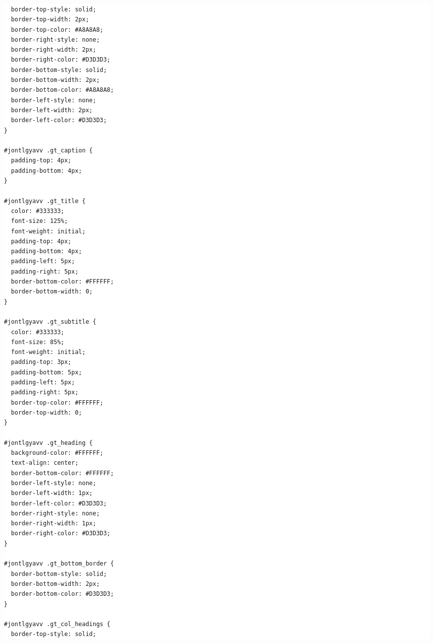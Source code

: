 ```{=html}
  border-top-style: solid;
  border-top-width: 2px;
  border-top-color: #A8A8A8;
  border-right-style: none;
  border-right-width: 2px;
  border-right-color: #D3D3D3;
  border-bottom-style: solid;
  border-bottom-width: 2px;
  border-bottom-color: #A8A8A8;
  border-left-style: none;
  border-left-width: 2px;
  border-left-color: #D3D3D3;
}

#jontlgyavv .gt_caption {
  padding-top: 4px;
  padding-bottom: 4px;
}

#jontlgyavv .gt_title {
  color: #333333;
  font-size: 125%;
  font-weight: initial;
  padding-top: 4px;
  padding-bottom: 4px;
  padding-left: 5px;
  padding-right: 5px;
  border-bottom-color: #FFFFFF;
  border-bottom-width: 0;
}

#jontlgyavv .gt_subtitle {
  color: #333333;
  font-size: 85%;
  font-weight: initial;
  padding-top: 3px;
  padding-bottom: 5px;
  padding-left: 5px;
  padding-right: 5px;
  border-top-color: #FFFFFF;
  border-top-width: 0;
}

#jontlgyavv .gt_heading {
  background-color: #FFFFFF;
  text-align: center;
  border-bottom-color: #FFFFFF;
  border-left-style: none;
  border-left-width: 1px;
  border-left-color: #D3D3D3;
  border-right-style: none;
  border-right-width: 1px;
  border-right-color: #D3D3D3;
}

#jontlgyavv .gt_bottom_border {
  border-bottom-style: solid;
  border-bottom-width: 2px;
  border-bottom-color: #D3D3D3;
}

#jontlgyavv .gt_col_headings {
  border-top-style: solid;
```